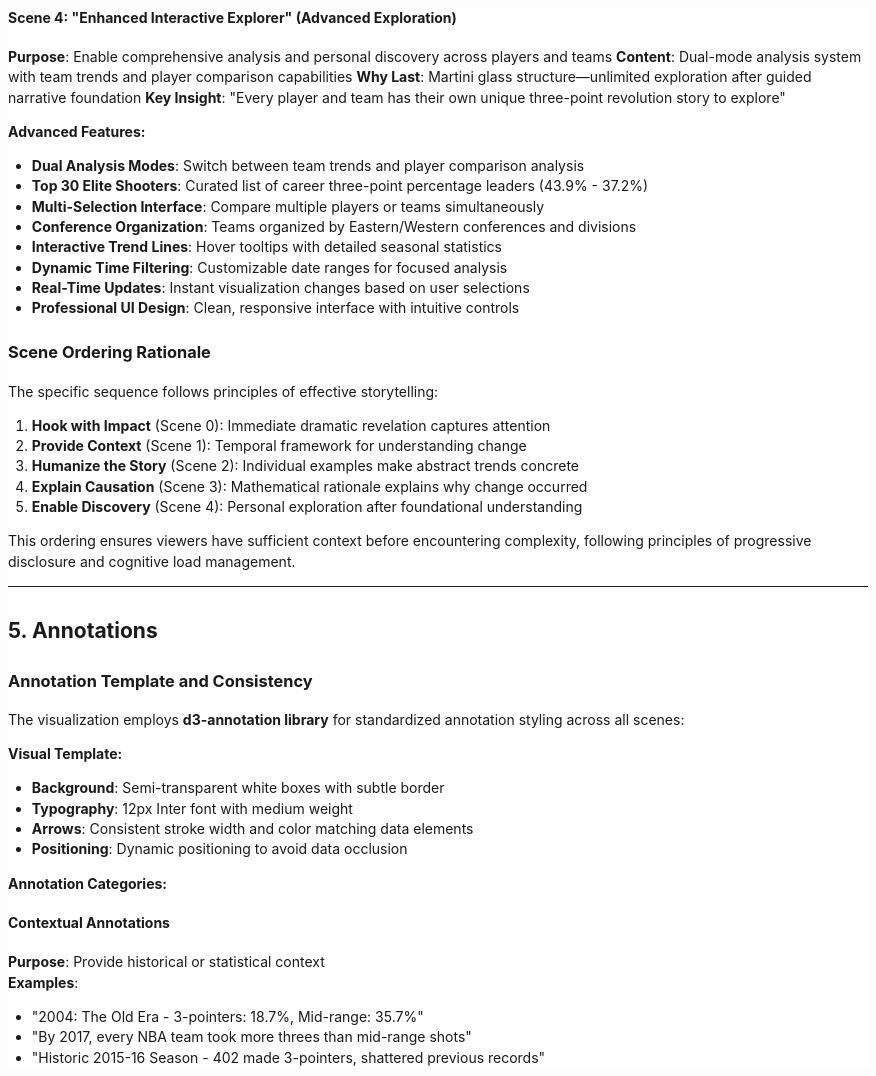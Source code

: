 #### Scene 4: "Enhanced Interactive Explorer" (Advanced Exploration)
**Purpose**: Enable comprehensive analysis and personal discovery across players and teams
**Content**: Dual-mode analysis system with team trends and player comparison capabilities
**Why Last**: Martini glass structure—unlimited exploration after guided narrative foundation
**Key Insight**: "Every player and team has their own unique three-point revolution story to explore"

**Advanced Features:**
- **Dual Analysis Modes**: Switch between team trends and player comparison analysis
- **Top 30 Elite Shooters**: Curated list of career three-point percentage leaders (43.9% - 37.2%)
- **Multi-Selection Interface**: Compare multiple players or teams simultaneously
- **Conference Organization**: Teams organized by Eastern/Western conferences and divisions
- **Interactive Trend Lines**: Hover tooltips with detailed seasonal statistics
- **Dynamic Time Filtering**: Customizable date ranges for focused analysis
- **Real-Time Updates**: Instant visualization changes based on user selections
- **Professional UI Design**: Clean, responsive interface with intuitive controls

### Scene Ordering Rationale

The specific sequence follows principles of effective storytelling:

1. **Hook with Impact** (Scene 0): Immediate dramatic revelation captures attention
2. **Provide Context** (Scene 1): Temporal framework for understanding change
3. **Humanize the Story** (Scene 2): Individual examples make abstract trends concrete
4. **Explain Causation** (Scene 3): Mathematical rationale explains why change occurred
5. **Enable Discovery** (Scene 4): Personal exploration after foundational understanding

This ordering ensures viewers have sufficient context before encountering complexity, following principles of progressive disclosure and cognitive load management.

---

## 5. Annotations

### Annotation Template and Consistency

The visualization employs **d3-annotation library** for standardized annotation styling across all scenes:

**Visual Template:**
- **Background**: Semi-transparent white boxes with subtle border
- **Typography**: 12px Inter font with medium weight
- **Arrows**: Consistent stroke width and color matching data elements
- **Positioning**: Dynamic positioning to avoid data occlusion

**Annotation Categories:**

#### Contextual Annotations
**Purpose**: Provide historical or statistical context  
**Examples**: 
- "2004: The Old Era - 3-pointers: 18.7%, Mid-range: 35.7%"
- "By 2017, every NBA team took more threes than mid-range shots"
- "Historic 2015-16 Season - 402 made 3-pointers, shattered previous records"
